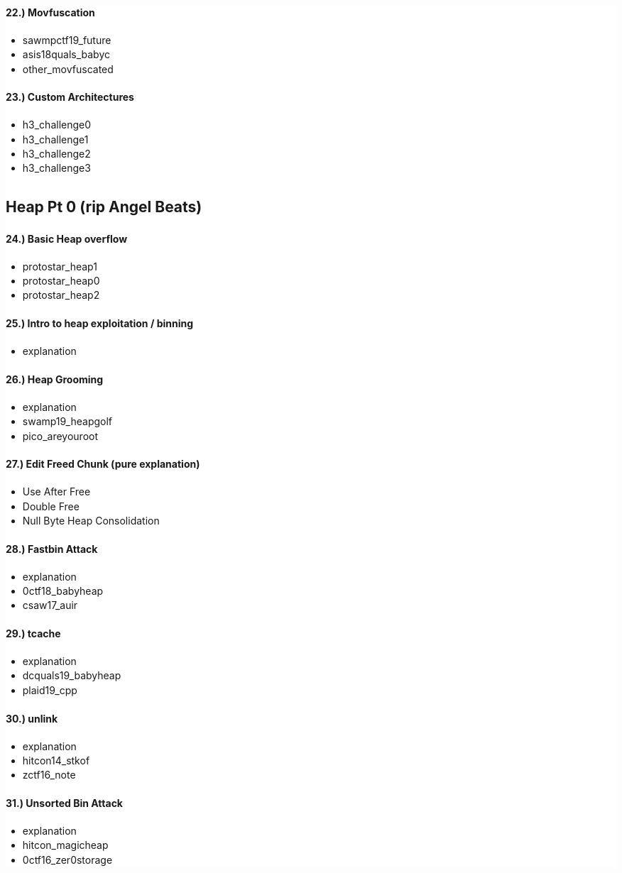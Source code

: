 #### 22.) Movfuscation    
-    sawmpctf19_future    
-    asis18quals_babyc    
-    other_movfuscated

#### 23.) Custom Architectures
-    h3_challenge0    
-    h3_challenge1
-    h3_challenge2
-    h3_challenge3

## Heap Pt 0 (rip Angel Beats)

#### 24.) Basic Heap overflow
-    protostar_heap1
-    protostar_heap0
-    protostar_heap2

#### 25.) Intro to heap exploitation / binning    
-    explanation

#### 26.) Heap Grooming     
-    explanation     
-    swamp19_heapgolf
-    pico_areyouroot  

#### 27.) Edit Freed Chunk (pure explanation)    
-    Use After Free     
-    Double Free     
-    Null Byte Heap Consolidation

#### 28.) Fastbin Attack    
-    explanation     
-    0ctf18_babyheap
-    csaw17_auir    

#### 29.) tcache        
-    explanation
-    dcquals19_babyheap
-    plaid19_cpp        

#### 30.) unlink        
-    explanation
-    hitcon14_stkof    
-    zctf16_note        

#### 31.) Unsorted Bin Attack     
-    explanation
-    hitcon_magicheap     
-    0ctf16_zer0storage     
